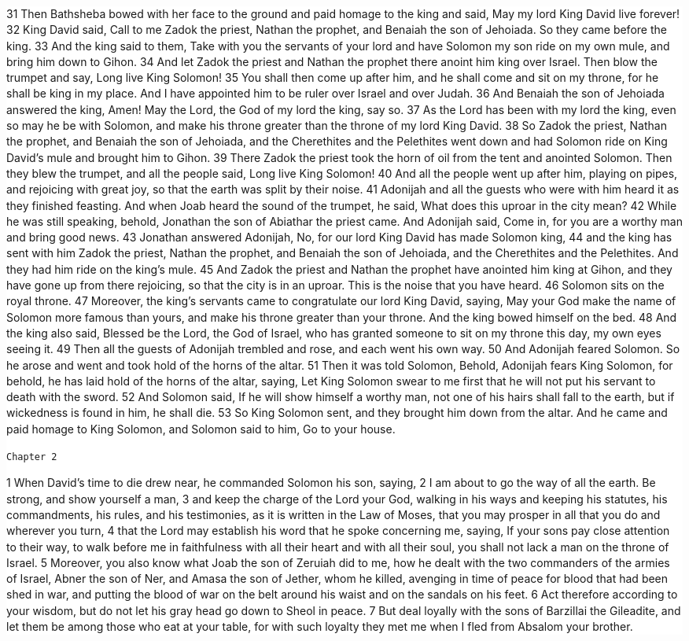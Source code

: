 31	Then Bathsheba bowed with her face to the ground and paid homage to the king and said, May my lord King David live forever!
32	King David said, Call to me Zadok the priest, Nathan the prophet, and Benaiah the son of Jehoiada. So they came before the king.
33	And the king said to them, Take with you the servants of your lord and have Solomon my son ride on my own mule, and bring him down to Gihon.
34	And let Zadok the priest and Nathan the prophet there anoint him king over Israel. Then blow the trumpet and say, Long live King Solomon!
35	You shall then come up after him, and he shall come and sit on my throne, for he shall be king in my place. And I have appointed him to be ruler over Israel and over Judah.
36	And Benaiah the son of Jehoiada answered the king, Amen! May the Lord, the God of my lord the king, say so.
37	As the Lord has been with my lord the king, even so may he be with Solomon, and make his throne greater than the throne of my lord King David.
38	So Zadok the priest, Nathan the prophet, and Benaiah the son of Jehoiada, and the Cherethites and the Pelethites went down and had Solomon ride on King David’s mule and brought him to Gihon.
39	There Zadok the priest took the horn of oil from the tent and anointed Solomon. Then they blew the trumpet, and all the people said, Long live King Solomon!
40	And all the people went up after him, playing on pipes, and rejoicing with great joy, so that the earth was split by their noise.
41	Adonijah and all the guests who were with him heard it as they finished feasting. And when Joab heard the sound of the trumpet, he said, What does this uproar in the city mean?
42	While he was still speaking, behold, Jonathan the son of Abiathar the priest came. And Adonijah said, Come in, for you are a worthy man and bring good news.
43	Jonathan answered Adonijah, No, for our lord King David has made Solomon king,
44	and the king has sent with him Zadok the priest, Nathan the prophet, and Benaiah the son of Jehoiada, and the Cherethites and the Pelethites. And they had him ride on the king’s mule.
45	And Zadok the priest and Nathan the prophet have anointed him king at Gihon, and they have gone up from there rejoicing, so that the city is in an uproar. This is the noise that you have heard.
46	Solomon sits on the royal throne.
47	Moreover, the king’s servants came to congratulate our lord King David, saying, May your God make the name of Solomon more famous than yours, and make his throne greater than your throne. And the king bowed himself on the bed.
48	And the king also said, Blessed be the Lord, the God of Israel, who has granted someone to sit on my throne this day, my own eyes seeing it.
49	Then all the guests of Adonijah trembled and rose, and each went his own way.
50	And Adonijah feared Solomon. So he arose and went and took hold of the horns of the altar.
51	Then it was told Solomon, Behold, Adonijah fears King Solomon, for behold, he has laid hold of the horns of the altar, saying, Let King Solomon swear to me first that he will not put his servant to death with the sword.
52	And Solomon said, If he will show himself a worthy man, not one of his hairs shall fall to the earth, but if wickedness is found in him, he shall die.
53	So King Solomon sent, and they brought him down from the altar. And he came and paid homage to King Solomon, and Solomon said to him, Go to your house.

	Chapter 2

1	When David’s time to die drew near, he commanded Solomon his son, saying,
2	I am about to go the way of all the earth. Be strong, and show yourself a man,
3	and keep the charge of the Lord your God, walking in his ways and keeping his statutes, his commandments, his rules, and his testimonies, as it is written in the Law of Moses, that you may prosper in all that you do and wherever you turn,
4	that the Lord may establish his word that he spoke concerning me, saying, If your sons pay close attention to their way, to walk before me in faithfulness with all their heart and with all their soul, you shall not lack a man on the throne of Israel.
5	Moreover, you also know what Joab the son of Zeruiah did to me, how he dealt with the two commanders of the armies of Israel, Abner the son of Ner, and Amasa the son of Jether, whom he killed, avenging in time of peace for blood that had been shed in war, and putting the blood of war on the belt around his waist and on the sandals on his feet.
6	Act therefore according to your wisdom, but do not let his gray head go down to Sheol in peace.
7	But deal loyally with the sons of Barzillai the Gileadite, and let them be among those who eat at your table, for with such loyalty they met me when I fled from Absalom your brother.